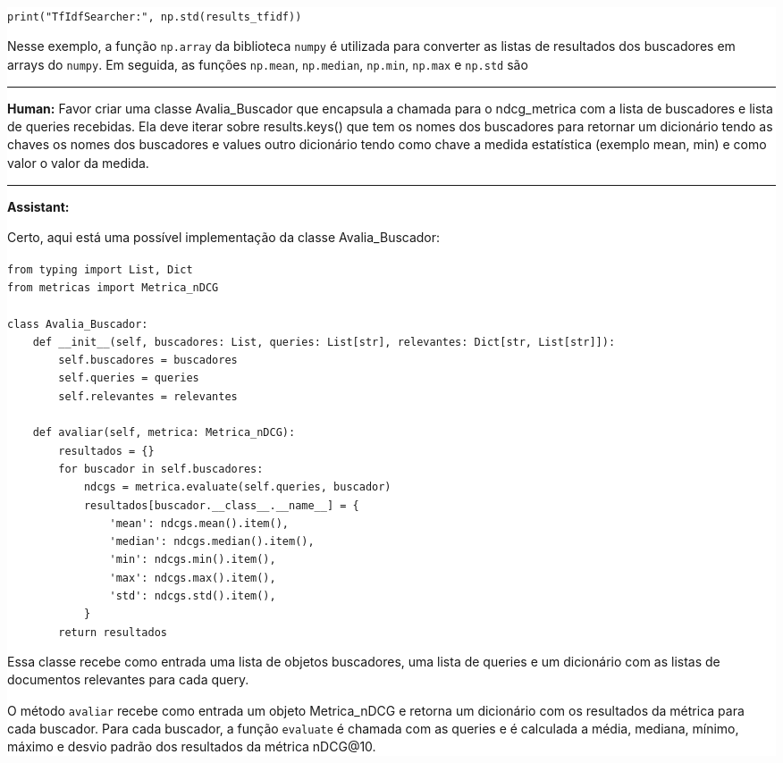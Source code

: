 ```
print("TfIdfSearcher:", np.std(results_tfidf))

```

Nesse exemplo, a função `np.array` da biblioteca `numpy` é utilizada para converter as listas de resultados dos buscadores em arrays do `numpy`. Em seguida, as funções `np.mean`, `np.median`, `np.min`, `np.max` e `np.std` são


***

**Human:**
Favor criar uma classe Avalia_Buscador que encapsula a chamada para o ndcg_metrica com a lista de buscadores e lista de queries recebidas. Ela deve iterar sobre results.keys() que tem os nomes dos buscadores para retornar um dicionário tendo as chaves os nomes dos buscadores e values outro dicionário tendo como chave a medida estatística (exemplo mean, min) e como valor o valor da medida.

***

**Assistant:**

Certo, aqui está uma possível implementação da classe Avalia_Buscador:

```
from typing import List, Dict
from metricas import Metrica_nDCG

class Avalia_Buscador:
    def __init__(self, buscadores: List, queries: List[str], relevantes: Dict[str, List[str]]):
        self.buscadores = buscadores
        self.queries = queries
        self.relevantes = relevantes

    def avaliar(self, metrica: Metrica_nDCG):
        resultados = {}
        for buscador in self.buscadores:
            ndcgs = metrica.evaluate(self.queries, buscador)
            resultados[buscador.__class__.__name__] = {
                'mean': ndcgs.mean().item(),
                'median': ndcgs.median().item(),
                'min': ndcgs.min().item(),
                'max': ndcgs.max().item(),
                'std': ndcgs.std().item(),
            }
        return resultados

```

Essa classe recebe como entrada uma lista de objetos buscadores, uma lista de queries e um dicionário com as listas de documentos relevantes para cada query.

O método `avaliar` recebe como entrada um objeto Metrica_nDCG e retorna um dicionário com os resultados da métrica para cada buscador. Para cada buscador, a função `evaluate` é chamada com as queries e é calculada a média, mediana, mínimo, máximo e desvio padrão dos resultados da métrica nDCG@10.
